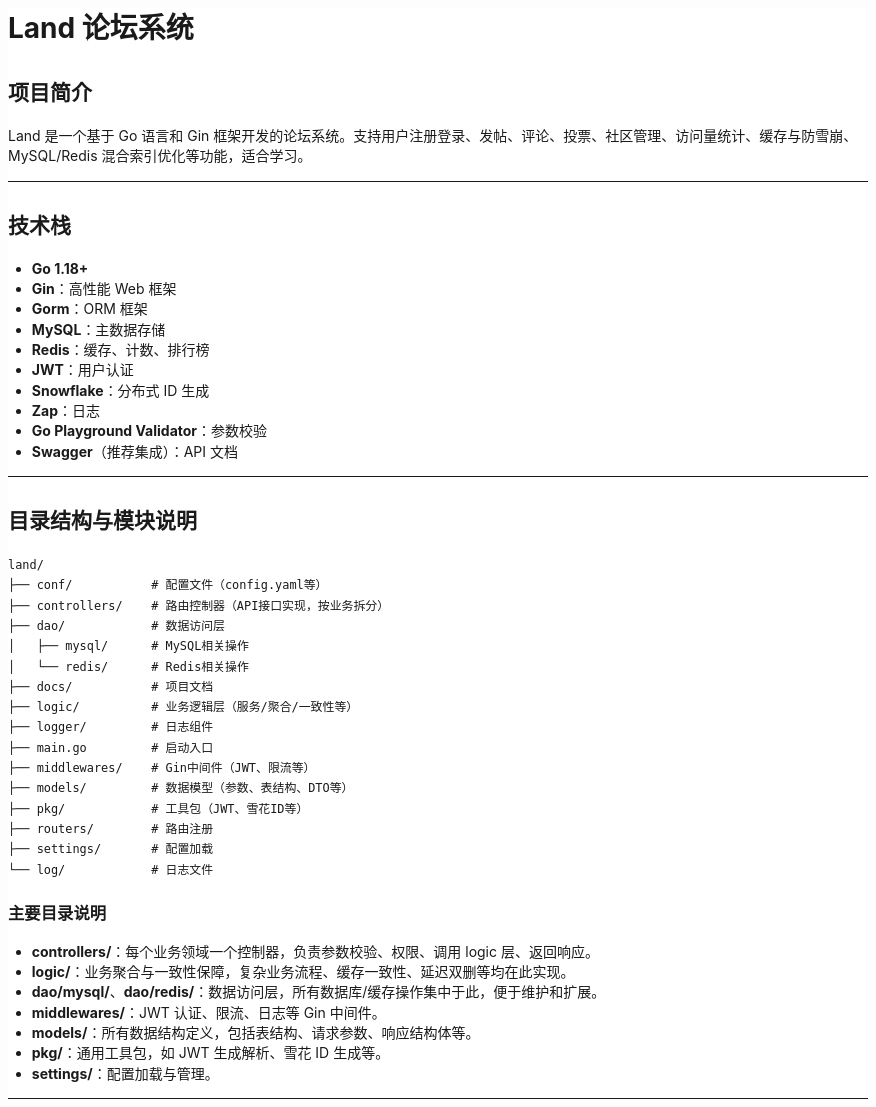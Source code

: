 # Land 论坛系统

## 项目简介

Land 是一个基于 Go 语言和 Gin 框架开发的论坛系统。支持用户注册登录、发帖、评论、投票、社区管理、访问量统计、缓存与防雪崩、MySQL/Redis 混合索引优化等功能，适合学习。

---

## 技术栈

-   **Go 1.18+**
-   **Gin**：高性能 Web 框架
-   **Gorm**：ORM 框架
-   **MySQL**：主数据存储
-   **Redis**：缓存、计数、排行榜
-   **JWT**：用户认证
-   **Snowflake**：分布式 ID 生成
-   **Zap**：日志
-   **Go Playground Validator**：参数校验
-   **Swagger**（推荐集成）：API 文档

---

## 目录结构与模块说明

```
land/
├── conf/           # 配置文件（config.yaml等）
├── controllers/    # 路由控制器（API接口实现，按业务拆分）
├── dao/            # 数据访问层
│   ├── mysql/      # MySQL相关操作
│   └── redis/      # Redis相关操作
├── docs/           # 项目文档
├── logic/          # 业务逻辑层（服务/聚合/一致性等）
├── logger/         # 日志组件
├── main.go         # 启动入口
├── middlewares/    # Gin中间件（JWT、限流等）
├── models/         # 数据模型（参数、表结构、DTO等）
├── pkg/            # 工具包（JWT、雪花ID等）
├── routers/        # 路由注册
├── settings/       # 配置加载
└── log/            # 日志文件
```

### 主要目录说明

-   **controllers/**：每个业务领域一个控制器，负责参数校验、权限、调用 logic 层、返回响应。
-   **logic/**：业务聚合与一致性保障，复杂业务流程、缓存一致性、延迟双删等均在此实现。
-   **dao/mysql/**、**dao/redis/**：数据访问层，所有数据库/缓存操作集中于此，便于维护和扩展。
-   **middlewares/**：JWT 认证、限流、日志等 Gin 中间件。
-   **models/**：所有数据结构定义，包括表结构、请求参数、响应结构体等。
-   **pkg/**：通用工具包，如 JWT 生成解析、雪花 ID 生成等。
-   **settings/**：配置加载与管理。

---